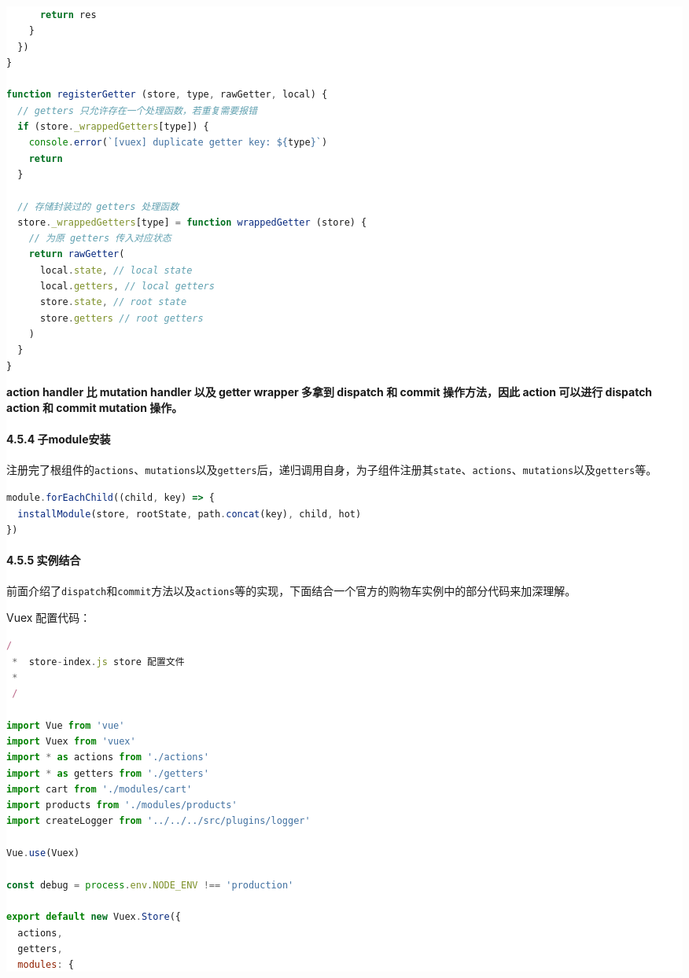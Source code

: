 ```js
      return res
    }
  })
}
 
function registerGetter (store, type, rawGetter, local) {
  // getters 只允许存在一个处理函数，若重复需要报错
  if (store._wrappedGetters[type]) {
    console.error(`[vuex] duplicate getter key: ${type}`)
    return
  }
 
  // 存储封装过的 getters 处理函数
  store._wrappedGetters[type] = function wrappedGetter (store) {
    // 为原 getters 传入对应状态
    return rawGetter(
      local.state, // local state
      local.getters, // local getters
      store.state, // root state
      store.getters // root getters
    )
  }
}
```

**action handler 比 mutation handler 以及 getter wrapper 多拿到 dispatch 和 commit 操作方法，因此 action 可以进行 dispatch action 和 commit mutation 操作。**

#### 4.5.4 子module安装

注册完了根组件的`actions`、`mutations`以及`getters`后，递归调用自身，为子组件注册其`state`、`actions`、`mutations`以及`getters`等。

```js
module.forEachChild((child, key) => {
  installModule(store, rootState, path.concat(key), child, hot)
})
```

#### 4.5.5 实例结合

前面介绍了`dispatch`和`commit`方法以及`actions`等的实现，下面结合一个官方的购物车实例中的部分代码来加深理解。

Vuex 配置代码：

```js
/
 *  store-index.js store 配置文件
 *
 /
 
import Vue from 'vue'
import Vuex from 'vuex'
import * as actions from './actions'
import * as getters from './getters'
import cart from './modules/cart'
import products from './modules/products'
import createLogger from '../../../src/plugins/logger'
 
Vue.use(Vuex)
 
const debug = process.env.NODE_ENV !== 'production'
 
export default new Vuex.Store({
  actions,
  getters,
  modules: {
```